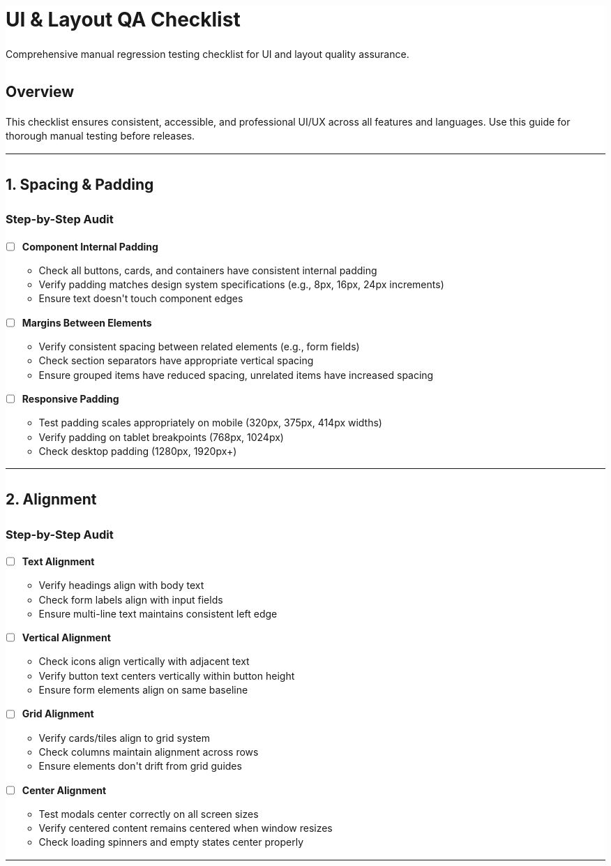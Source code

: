 # UI & Layout QA Checklist

Comprehensive manual regression testing checklist for UI and layout quality assurance.

## Overview

This checklist ensures consistent, accessible, and professional UI/UX across all features and languages. Use this guide for thorough manual testing before releases.

---

## 1. Spacing & Padding

### Step-by-Step Audit

- [ ] **Component Internal Padding**
  - Check all buttons, cards, and containers have consistent internal padding
  - Verify padding matches design system specifications (e.g., 8px, 16px, 24px increments)
  - Ensure text doesn't touch component edges

- [ ] **Margins Between Elements**
  - Verify consistent spacing between related elements (e.g., form fields)
  - Check section separators have appropriate vertical spacing
  - Ensure grouped items have reduced spacing, unrelated items have increased spacing

- [ ] **Responsive Padding**
  - Test padding scales appropriately on mobile (320px, 375px, 414px widths)
  - Verify padding on tablet breakpoints (768px, 1024px)
  - Check desktop padding (1280px, 1920px+)

---

## 2. Alignment

### Step-by-Step Audit

- [ ] **Text Alignment**
  - Verify headings align with body text
  - Check form labels align with input fields
  - Ensure multi-line text maintains consistent left edge

- [ ] **Vertical Alignment**
  - Check icons align vertically with adjacent text
  - Verify button text centers vertically within button height
  - Ensure form elements align on same baseline

- [ ] **Grid Alignment**
  - Verify cards/tiles align to grid system
  - Check columns maintain alignment across rows
  - Ensure elements don't drift from grid guides

- [ ] **Center Alignment**
  - Test modals center correctly on all screen sizes
  - Verify centered content remains centered when window resizes
  - Check loading spinners and empty states center properly

---